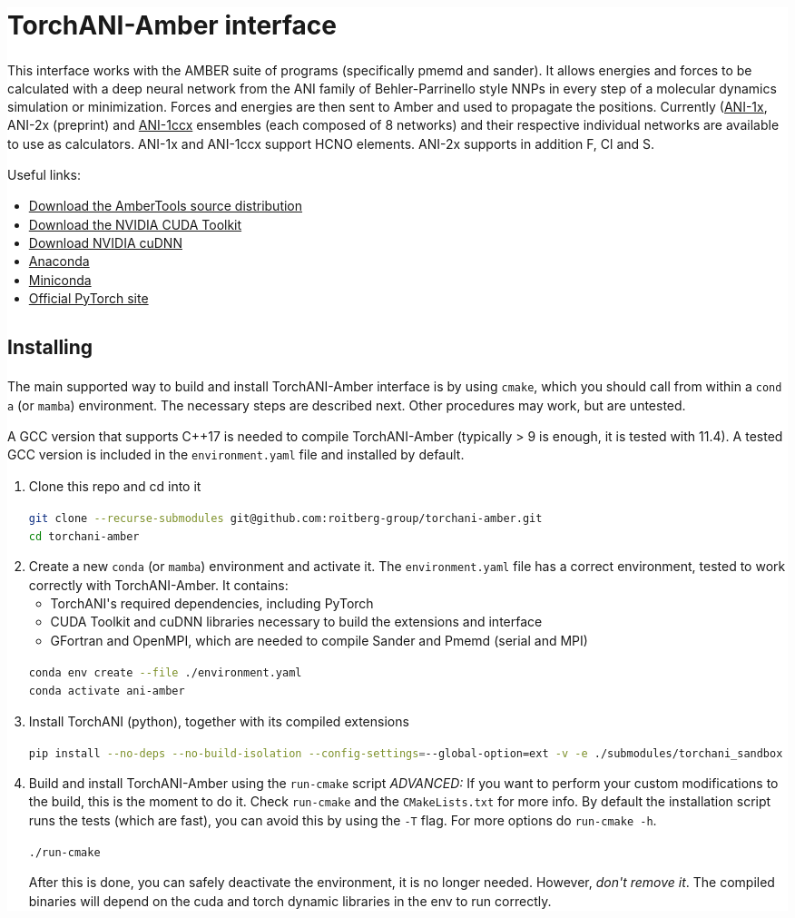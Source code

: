 # TorchANI-Amber interface

This interface works with the AMBER suite of programs (specifically pmemd and
sander). It allows energies and forces to be calculated with a deep neural
network from the ANI family of Behler-Parrinello style NNPs in every step of a
molecular dynamics simulation or minimization. Forces and energies are then
sent to Amber and used to propagate the positions. Currently
([ANI-1x](https://aip.scitation.org/doi/10.1063/1.5023802), ANI-2x (preprint)
and [ANI-1ccx](https://www.nature.com/articles/s41467-019-10827-4) ensembles
(each composed of 8 networks) and their respective individual networks are
available to use as calculators. ANI-1x and ANI-1ccx support HCNO elements.
ANI-2x supports in addition F, Cl and S.

Useful links:

- [Download the AmberTools source distribution](https://ambermd.org/AmberTools.php)
- [Download the NVIDIA CUDA Toolkit](https://developer.nvidia.com/cuda-downloads)
- [Download NVIDIA cuDNN](https://developer.nvidia.com/cudnn)
- [Anaconda](https://www.anaconda.com/products/individual)
- [Miniconda](https://docs.conda.io/en/latest/miniconda.html)
- [Official PyTorch site](https://pytorch.org/get-started/locally/)

## Installing

The main supported way to build and install TorchANI-Amber interface is by using
`cmake`, which you should call from within a `conda` (or `mamba`) environment. The
necessary steps are described next. Other procedures may work, but are untested.

A GCC version that supports C++17 is needed to compile TorchANI-Amber (typically > 9 is
enough, it is tested with 11.4). A tested GCC version is included in the
`environment.yaml` file and installed by default.

1. Clone this repo and cd into it
    ```bash
    git clone --recurse-submodules git@github.com:roitberg-group/torchani-amber.git
    cd torchani-amber
    ```
2. Create a new `conda` (or `mamba`) environment and activate it. The `environment.yaml`
    file has a correct environment, tested to work correctly with TorchANI-Amber. It
    contains:
    - TorchANI's required dependencies, including PyTorch
    - CUDA Toolkit and cuDNN libraries necessary to build the extensions and interface
    - GFortran and OpenMPI, which are needed to compile Sander and Pmemd (serial and MPI)
    ```bash
    conda env create --file ./environment.yaml
    conda activate ani-amber
    ```
3. Install TorchANI (python), together with its compiled extensions
    ```bash
    pip install --no-deps --no-build-isolation --config-settings=--global-option=ext -v -e ./submodules/torchani_sandbox
    ```
4. Build and install TorchANI-Amber using the `run-cmake` script
    *ADVANCED:* If you want to perform your custom modifications to the build, this is
    the moment to do it. Check `run-cmake` and the `CMakeLists.txt` for more info.
    By default the installation script runs the tests (which are fast), you can avoid
    this by using the `-T` flag. For more options do `run-cmake -h`.
    ```bash
    ./run-cmake
    ```
    After this is done, you can safely deactivate the environment, it is no longer
    needed. However, *don't remove it*. The compiled binaries will depend on the cuda
    and torch dynamic libraries in the env to run correctly.
    ```bash